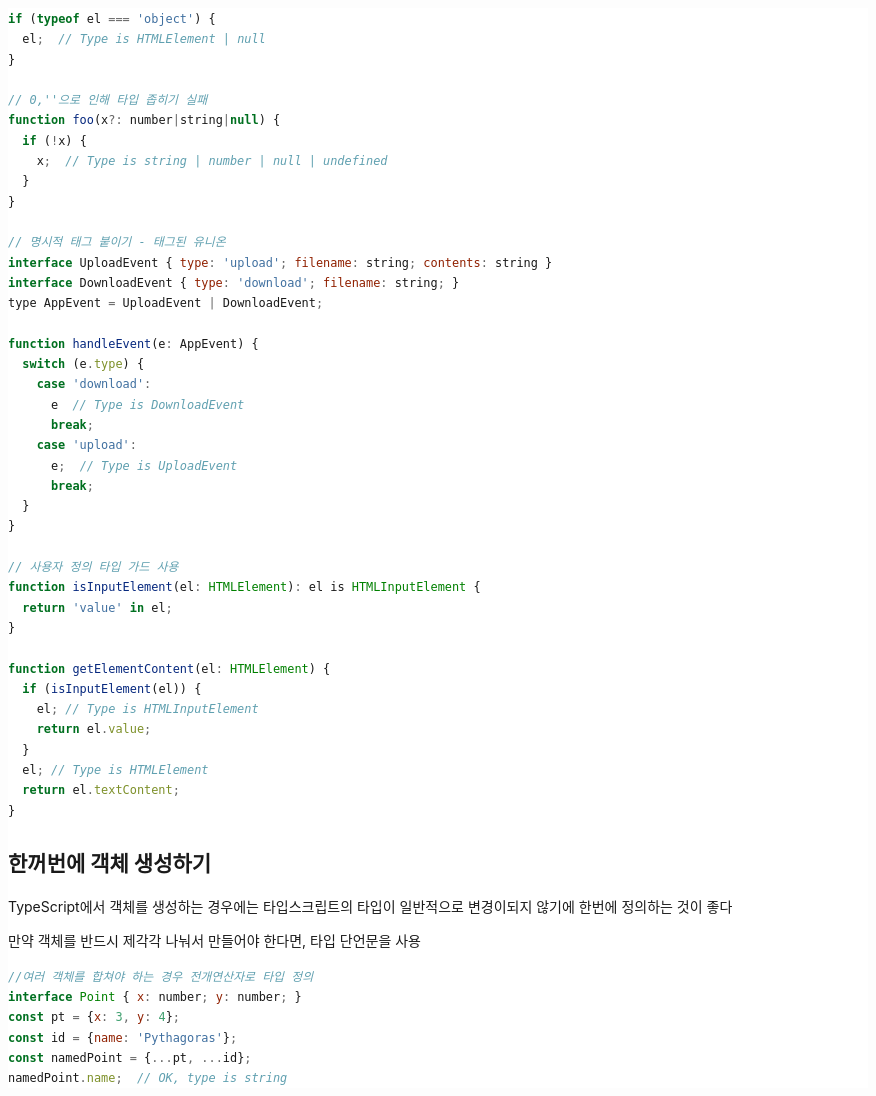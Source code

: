 ```javascript
if (typeof el === 'object') {
  el;  // Type is HTMLElement | null
}

// 0,''으로 인해 타입 좁히기 실패
function foo(x?: number|string|null) {
  if (!x) {
    x;  // Type is string | number | null | undefined
  }
}

// 명시적 태그 붙이기 - 태그된 유니온
interface UploadEvent { type: 'upload'; filename: string; contents: string }
interface DownloadEvent { type: 'download'; filename: string; }
type AppEvent = UploadEvent | DownloadEvent;

function handleEvent(e: AppEvent) {
  switch (e.type) {
    case 'download':
      e  // Type is DownloadEvent
      break;
    case 'upload':
      e;  // Type is UploadEvent
      break;
  }
}

// 사용자 정의 타입 가드 사용
function isInputElement(el: HTMLElement): el is HTMLInputElement {
  return 'value' in el;
}

function getElementContent(el: HTMLElement) {
  if (isInputElement(el)) {
    el; // Type is HTMLInputElement
    return el.value;
  }
  el; // Type is HTMLElement
  return el.textContent;
}
```

## 한꺼번에 객체 생성하기
TypeScript에서 객체를 생성하는 경우에는 타입스크립트의 타입이 일반적으로 변경이되지 않기에 한번에 정의하는 것이 좋다

만약 객체를 반드시 제각각 나눠서 만들어야 한다면, 타입 단언문을 사용
```javascript
//여러 객체를 합쳐야 하는 경우 전개연산자로 타입 정의
interface Point { x: number; y: number; }
const pt = {x: 3, y: 4};
const id = {name: 'Pythagoras'};
const namedPoint = {...pt, ...id};
namedPoint.name;  // OK, type is string
```
